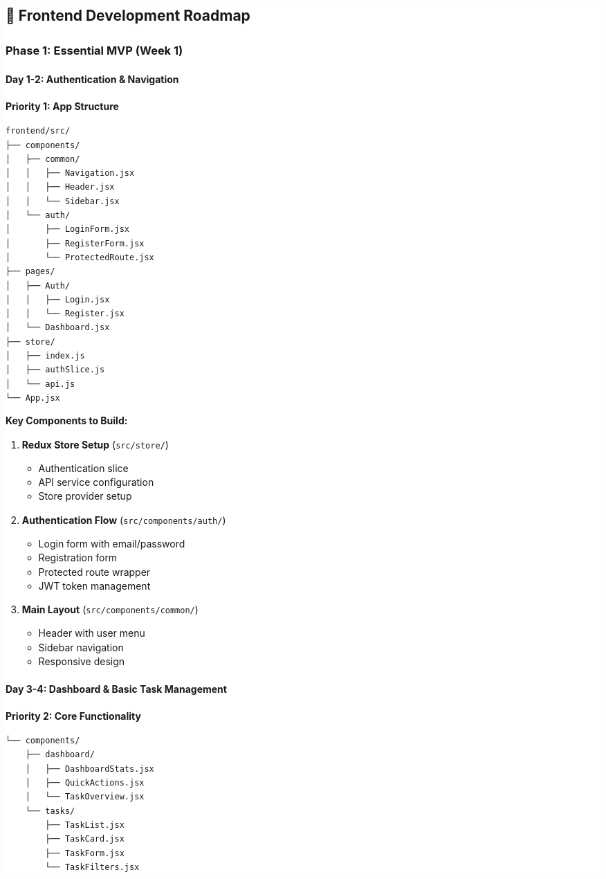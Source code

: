 ## 🎨 Frontend Development Roadmap

### Phase 1: Essential MVP (Week 1)

#### Day 1-2: Authentication & Navigation
**Priority 1: App Structure**
```
frontend/src/
├── components/
│   ├── common/
│   │   ├── Navigation.jsx
│   │   ├── Header.jsx
│   │   └── Sidebar.jsx
│   └── auth/
│       ├── LoginForm.jsx
│       ├── RegisterForm.jsx
│       └── ProtectedRoute.jsx
├── pages/
│   ├── Auth/
│   │   ├── Login.jsx
│   │   └── Register.jsx
│   └── Dashboard.jsx
├── store/
│   ├── index.js
│   ├── authSlice.js
│   └── api.js
└── App.jsx
```

**Key Components to Build:**
1. **Redux Store Setup** (`src/store/`)
   - Authentication slice
   - API service configuration
   - Store provider setup

2. **Authentication Flow** (`src/components/auth/`)
   - Login form with email/password
   - Registration form
   - Protected route wrapper
   - JWT token management

3. **Main Layout** (`src/components/common/`)
   - Header with user menu
   - Sidebar navigation
   - Responsive design

#### Day 3-4: Dashboard & Basic Task Management
**Priority 2: Core Functionality**
```
└── components/
    ├── dashboard/
    │   ├── DashboardStats.jsx
    │   ├── QuickActions.jsx
    │   └── TaskOverview.jsx
    └── tasks/
        ├── TaskList.jsx
        ├── TaskCard.jsx
        ├── TaskForm.jsx
        └── TaskFilters.jsx
```
